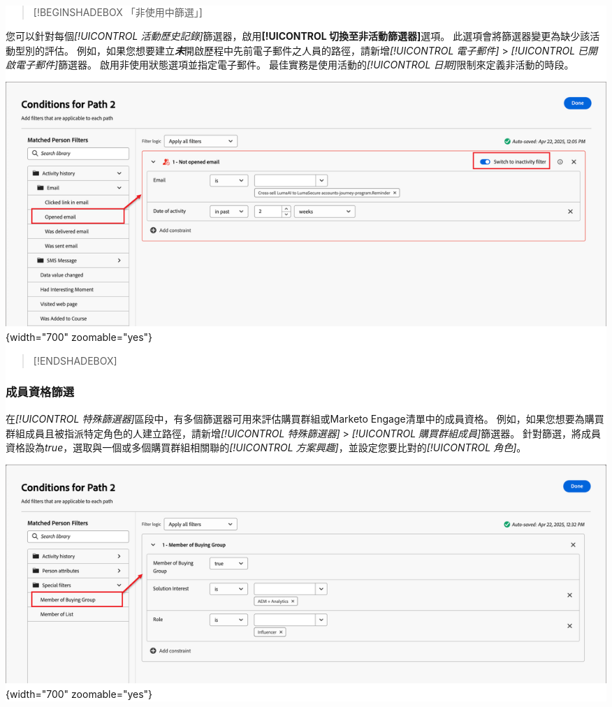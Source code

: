 >[!BEGINSHADEBOX 「非使用中篩選」]

您可以針對每個&#x200B;_[!UICONTROL 活動歷史記錄]_&#x200B;篩選器，啟用&#x200B;**[!UICONTROL 切換至非活動篩選器]**&#x200B;選項。 此選項會將篩選器變更為缺少該活動型別的評估。 例如，如果您想要建立&#x200B;_&#x200B;**未**&#x200B;_&#x200B;開啟歷程中先前電子郵件之人員的路徑，請新增&#x200B;_[!UICONTROL 電子郵件]_ > _[!UICONTROL 已開啟電子郵件]_&#x200B;篩選器。 啟用非使用狀態選項並指定電子郵件。 最佳實務是使用活動的&#x200B;_[!UICONTROL 日期]_&#x200B;限制來定義非活動的時段。

![依人員條件分割購買群組成員資格的路徑](./assets/node-split-people-condition-inactivity.png){width="700" zoomable="yes"}

>[!ENDSHADEBOX]

### 成員資格篩選

在&#x200B;_[!UICONTROL 特殊篩選器]_&#x200B;區段中，有多個篩選器可用來評估購買群組或Marketo Engage清單中的成員資格。 例如，如果您想要為購買群組成員且被指派特定角色的人建立路徑，請新增&#x200B;_[!UICONTROL 特殊篩選器]_ > _[!UICONTROL 購買群組成員]_&#x200B;篩選器。 針對篩選，將成員資格設為&#x200B;_true_，選取與一個或多個購買群組相關聯的&#x200B;_[!UICONTROL 方案興趣]_，並設定您要比對的&#x200B;_[!UICONTROL 角色]_。

![依人員條件分割購買群組成員資格的路徑](./assets/node-split-people-condition-buying-group-membership.png){width="700" zoomable="yes"}
